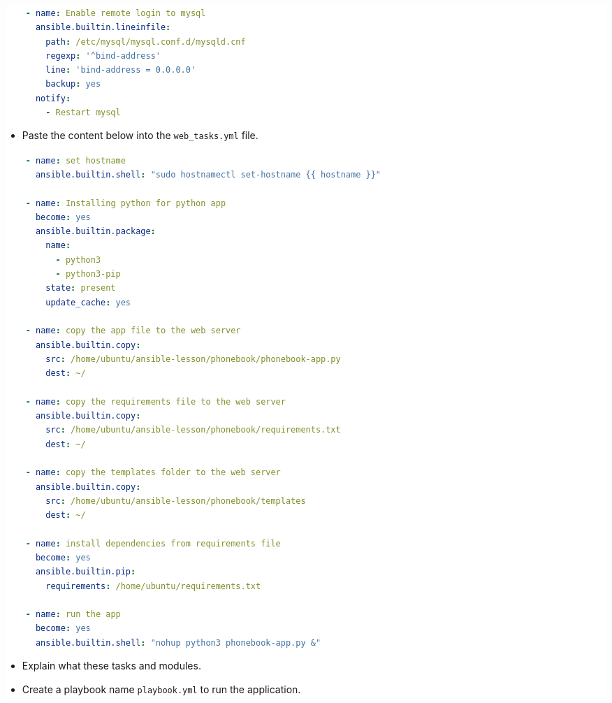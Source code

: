 ```yml
    - name: Enable remote login to mysql
      ansible.builtin.lineinfile:
        path: /etc/mysql/mysql.conf.d/mysqld.cnf
        regexp: '^bind-address'
        line: 'bind-address = 0.0.0.0'
        backup: yes
      notify:
        - Restart mysql
```

- Paste the content below into the ```web_tasks.yml``` file.

```yml
    - name: set hostname
      ansible.builtin.shell: "sudo hostnamectl set-hostname {{ hostname }}"

    - name: Installing python for python app
      become: yes
      ansible.builtin.package:
        name:
          - python3
          - python3-pip
        state: present
        update_cache: yes

    - name: copy the app file to the web server
      ansible.builtin.copy:
        src: /home/ubuntu/ansible-lesson/phonebook/phonebook-app.py
        dest: ~/

    - name: copy the requirements file to the web server
      ansible.builtin.copy:
        src: /home/ubuntu/ansible-lesson/phonebook/requirements.txt
        dest: ~/

    - name: copy the templates folder to the web server
      ansible.builtin.copy:
        src: /home/ubuntu/ansible-lesson/phonebook/templates
        dest: ~/

    - name: install dependencies from requirements file
      become: yes
      ansible.builtin.pip:
        requirements: /home/ubuntu/requirements.txt

    - name: run the app
      become: yes
      ansible.builtin.shell: "nohup python3 phonebook-app.py &"
```

- Explain what these tasks and modules.

- Create a playbook name `playbook.yml` to run the application.
